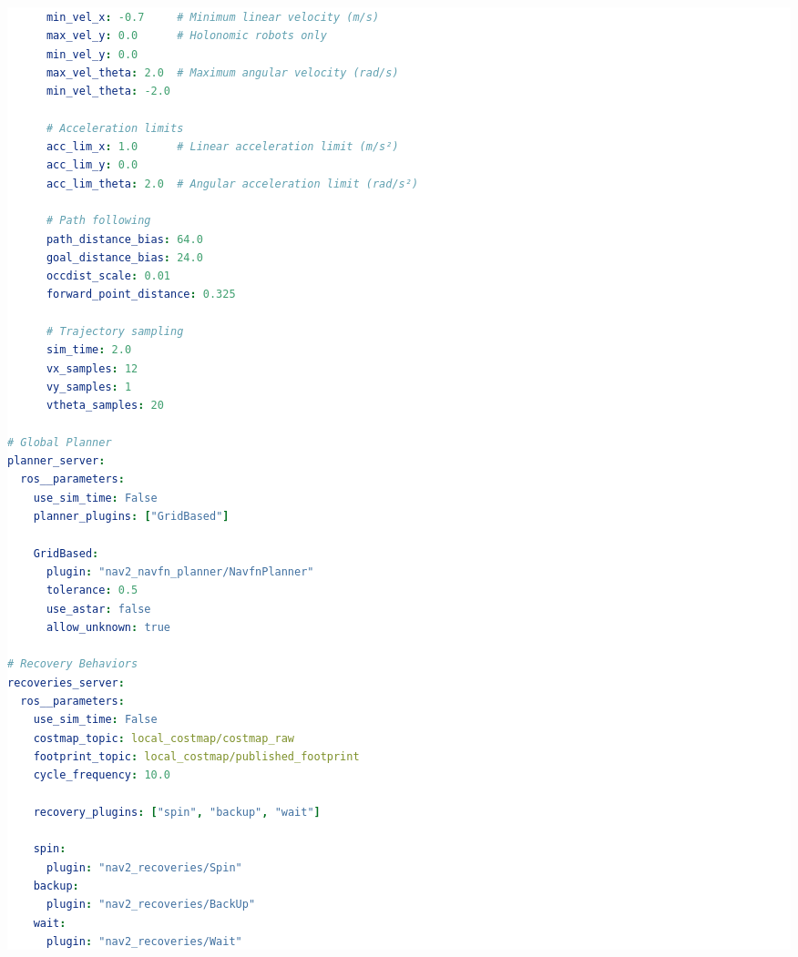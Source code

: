 ```yaml
      min_vel_x: -0.7     # Minimum linear velocity (m/s)
      max_vel_y: 0.0      # Holonomic robots only
      min_vel_y: 0.0
      max_vel_theta: 2.0  # Maximum angular velocity (rad/s)
      min_vel_theta: -2.0
      
      # Acceleration limits
      acc_lim_x: 1.0      # Linear acceleration limit (m/s²)
      acc_lim_y: 0.0
      acc_lim_theta: 2.0  # Angular acceleration limit (rad/s²)
      
      # Path following
      path_distance_bias: 64.0
      goal_distance_bias: 24.0
      occdist_scale: 0.01
      forward_point_distance: 0.325
      
      # Trajectory sampling
      sim_time: 2.0
      vx_samples: 12
      vy_samples: 1
      vtheta_samples: 20

# Global Planner
planner_server:
  ros__parameters:
    use_sim_time: False
    planner_plugins: ["GridBased"]
    
    GridBased:
      plugin: "nav2_navfn_planner/NavfnPlanner"
      tolerance: 0.5
      use_astar: false
      allow_unknown: true

# Recovery Behaviors
recoveries_server:
  ros__parameters:
    use_sim_time: False
    costmap_topic: local_costmap/costmap_raw
    footprint_topic: local_costmap/published_footprint
    cycle_frequency: 10.0
    
    recovery_plugins: ["spin", "backup", "wait"]
    
    spin:
      plugin: "nav2_recoveries/Spin"
    backup:
      plugin: "nav2_recoveries/BackUp"
    wait:
      plugin: "nav2_recoveries/Wait"
```
